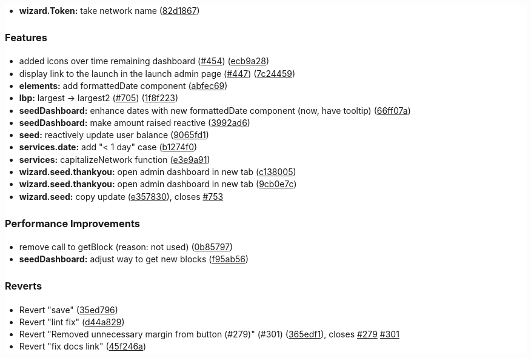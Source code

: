 * **wizard.Token:** take network name ([82d1867](https://github.com/PrimeDAO/prime-launch-dapp/commit/82d18674ca3b0077721aca8743d701bcf70ba1b8))


### Features

* added icons over time remaining dashboard ([#454](https://github.com/PrimeDAO/prime-launch-dapp/issues/454)) ([ecb9a28](https://github.com/PrimeDAO/prime-launch-dapp/commit/ecb9a286ac851b757c4499b8bb94d2462df2120c))
* display link to the launch in the launch admin page ([#447](https://github.com/PrimeDAO/prime-launch-dapp/issues/447)) ([7c24459](https://github.com/PrimeDAO/prime-launch-dapp/commit/7c24459ff86a825789a4df1ac35a8ecad344475b))
* **elements:** add formattedDate component ([abfec69](https://github.com/PrimeDAO/prime-launch-dapp/commit/abfec69062db3d25757f2d1dc40d24c5f95ddfba))
* **lbp:** largest -> largest2 ([#705](https://github.com/PrimeDAO/prime-launch-dapp/issues/705)) ([1f8f223](https://github.com/PrimeDAO/prime-launch-dapp/commit/1f8f22357d209d6c4d534c3990ab4a2a07c75068))
* **seedDashboard:** enhance dates with new formattedDate component (now, have tooltip) ([66ff07a](https://github.com/PrimeDAO/prime-launch-dapp/commit/66ff07ac64fe7b3458976d00ed67a8be36beef11))
* **seedDashboard:** make amount raised reactive ([3992ad6](https://github.com/PrimeDAO/prime-launch-dapp/commit/3992ad6d72aac240e747c800ce2d8eb59aac67c3))
* **seed:** reactively update user balance ([9065fd1](https://github.com/PrimeDAO/prime-launch-dapp/commit/9065fd156bc9f46314e9ff6347c4c053e24c23f9))
* **services.date:** add "< 1 day" case ([b1274f0](https://github.com/PrimeDAO/prime-launch-dapp/commit/b1274f09693682158625aafba63089fe1e9085bb))
* **services:** capitalizeNetwork function ([e3e9a91](https://github.com/PrimeDAO/prime-launch-dapp/commit/e3e9a9108fc87cb60ab8258d52d13bb4d347308a))
* **wizard.seed.thankyou:** open admin dashboard in new tab ([c138005](https://github.com/PrimeDAO/prime-launch-dapp/commit/c1380052367218a6c60b063ed3699f5d8191a365))
* **wizard.seed.thankyou:** open admin dashboard in new tab ([9cb0e7c](https://github.com/PrimeDAO/prime-launch-dapp/commit/9cb0e7c07293026098b74fd1deff591b21839c52))
* **wizard.seed:** copy update ([e357830](https://github.com/PrimeDAO/prime-launch-dapp/commit/e3578305a3e1ab375a92d0548b7f99594a51534d)), closes [#753](https://github.com/PrimeDAO/prime-launch-dapp/issues/753)


### Performance Improvements

* remove call to getBlock (reason: not used) ([0b85797](https://github.com/PrimeDAO/prime-launch-dapp/commit/0b85797b9259c71eea74d812eccce00bbaf110d2))
* **seedDashboard:** adjust way to get new blocks ([f95ab56](https://github.com/PrimeDAO/prime-launch-dapp/commit/f95ab56cf26c072a1eb8d1b756d2e4ff40dc1c72))


### Reverts

* Revert "save" ([35ed796](https://github.com/PrimeDAO/prime-launch-dapp/commit/35ed796deadaa7d739866a87cb4cc632e0cc662f))
* Revert "lint fix" ([d44a829](https://github.com/PrimeDAO/prime-launch-dapp/commit/d44a82954d0bf1e171f6caebd2be4dab83522f09))
* Revert "Removed unnecessary margin from button (#279)" (#301) ([365edf1](https://github.com/PrimeDAO/prime-launch-dapp/commit/365edf1590a1e3cadf2864e945ae0f30d7855933)), closes [#279](https://github.com/PrimeDAO/prime-launch-dapp/issues/279) [#301](https://github.com/PrimeDAO/prime-launch-dapp/issues/301)
* Revert "fix docs link" ([45f246a](https://github.com/PrimeDAO/prime-launch-dapp/commit/45f246aca82c9d4dc88d98a03e9cf43fc5b9eb70))



